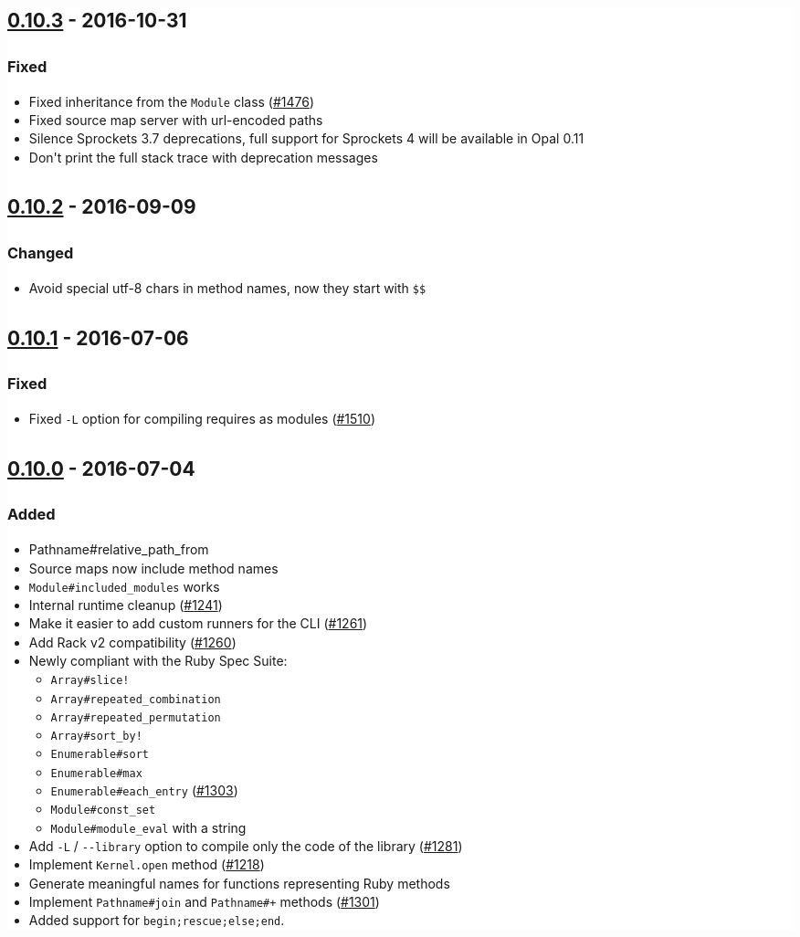 
## [0.10.3](https://github.com/opal/opal/compare/v0.10.2...v0.10.3) - 2016-10-31


### Fixed

- Fixed inheritance from the `Module` class ([#1476](https://github.com/opal/opal/pull/1476))
- Fixed source map server with url-encoded paths
- Silence Sprockets 3.7 deprecations, full support for Sprockets 4 will be available in Opal 0.11
- Don't print the full stack trace with deprecation messages




## [0.10.2](https://github.com/opal/opal/compare/v0.10.1...v0.10.2) - 2016-09-09


### Changed

- Avoid special utf-8 chars in method names, now they start with `$$`




## [0.10.1](https://github.com/opal/opal/compare/v0.10.0...v0.10.1) - 2016-07-06


### Fixed

- Fixed `-L` option for compiling requires as modules ([#1510](https://github.com/opal/opal/pull/1510))




## [0.10.0](https://github.com/opal/opal/compare/v0.9.4...v0.10.0) - 2016-07-04


### Added

- Pathname#relative_path_from
- Source maps now include method names
- `Module#included_modules` works
- Internal runtime cleanup ([#1241](https://github.com/opal/opal/pull/1241))
- Make it easier to add custom runners for the CLI ([#1261](https://github.com/opal/opal/pull/1261))
- Add Rack v2 compatibility ([#1260](https://github.com/opal/opal/pull/1260))
- Newly compliant with the Ruby Spec Suite:
    * `Array#slice!`
    * `Array#repeated_combination`
    * `Array#repeated_permutation`
    * `Array#sort_by!`
    * `Enumerable#sort`
    * `Enumerable#max`
    * `Enumerable#each_entry` ([#1303](https://github.com/opal/opal/pull/1303))
    * `Module#const_set`
    * `Module#module_eval` with a string
- Add `-L` / `--library` option to compile only the code of the library ([#1281](https://github.com/opal/opal/pull/1281))
- Implement `Kernel.open` method ([#1218](https://github.com/opal/opal/pull/1218))
- Generate meaningful names for functions representing Ruby methods
- Implement `Pathname#join` and `Pathname#+` methods ([#1301](https://github.com/opal/opal/pull/1301))
- Added support for `begin;rescue;else;end`.